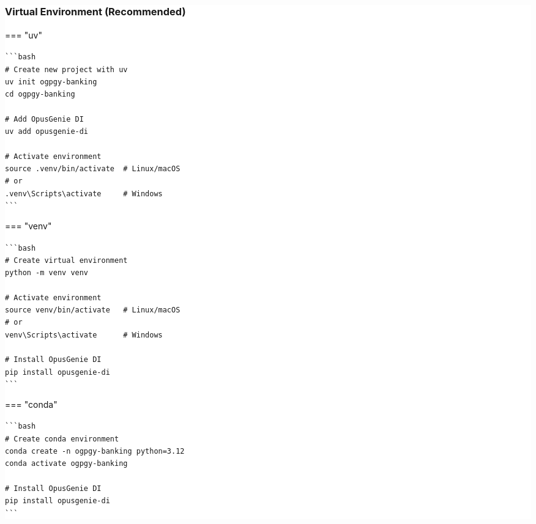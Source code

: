 ### Virtual Environment (Recommended)

=== "uv"

    ```bash
    # Create new project with uv
    uv init ogpgy-banking
    cd ogpgy-banking
    
    # Add OpusGenie DI
    uv add opusgenie-di
    
    # Activate environment
    source .venv/bin/activate  # Linux/macOS
    # or
    .venv\Scripts\activate     # Windows
    ```

=== "venv"

    ```bash
    # Create virtual environment
    python -m venv venv
    
    # Activate environment
    source venv/bin/activate   # Linux/macOS
    # or
    venv\Scripts\activate      # Windows
    
    # Install OpusGenie DI
    pip install opusgenie-di
    ```

=== "conda"

    ```bash
    # Create conda environment
    conda create -n ogpgy-banking python=3.12
    conda activate ogpgy-banking
    
    # Install OpusGenie DI
    pip install opusgenie-di
    ```
